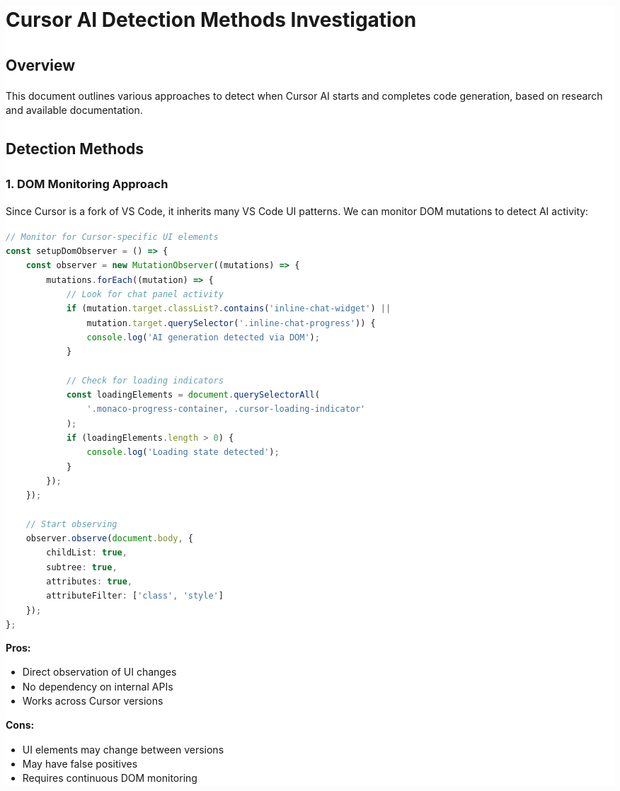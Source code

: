 # Cursor AI Detection Methods Investigation

## Overview
This document outlines various approaches to detect when Cursor AI starts and completes code generation, based on research and available documentation.

## Detection Methods

### 1. DOM Monitoring Approach

Since Cursor is a fork of VS Code, it inherits many VS Code UI patterns. We can monitor DOM mutations to detect AI activity:

```typescript
// Monitor for Cursor-specific UI elements
const setupDomObserver = () => {
    const observer = new MutationObserver((mutations) => {
        mutations.forEach((mutation) => {
            // Look for chat panel activity
            if (mutation.target.classList?.contains('inline-chat-widget') ||
                mutation.target.querySelector('.inline-chat-progress')) {
                console.log('AI generation detected via DOM');
            }
            
            // Check for loading indicators
            const loadingElements = document.querySelectorAll(
                '.monaco-progress-container, .cursor-loading-indicator'
            );
            if (loadingElements.length > 0) {
                console.log('Loading state detected');
            }
        });
    });
    
    // Start observing
    observer.observe(document.body, {
        childList: true,
        subtree: true,
        attributes: true,
        attributeFilter: ['class', 'style']
    });
};
```

**Pros:**
- Direct observation of UI changes
- No dependency on internal APIs
- Works across Cursor versions

**Cons:**
- UI elements may change between versions
- May have false positives
- Requires continuous DOM monitoring
